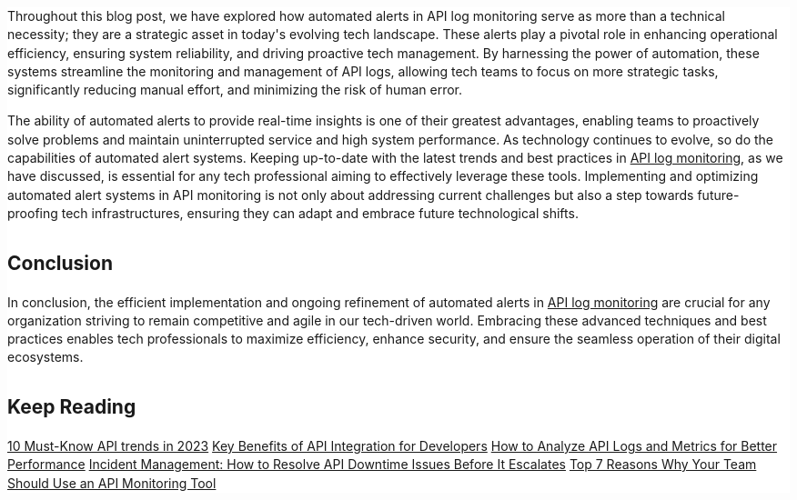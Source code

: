 Throughout this blog post, we have explored how automated alerts in API log monitoring serve as more than a technical necessity; they are a strategic asset in today's evolving tech landscape. These alerts play a pivotal role in enhancing operational efficiency, ensuring system reliability, and driving proactive tech management. By harnessing the power of automation, these systems streamline the monitoring and management of API logs, allowing tech teams to focus on more strategic tasks, significantly reducing manual effort, and minimizing the risk of human error. 

The ability of automated alerts to provide real-time insights is one of their greatest advantages, enabling teams to proactively solve problems and maintain uninterrupted service and high system performance. As technology continues to evolve, so do the capabilities of automated alert systems. Keeping up-to-date with the latest trends and best practices in [API log monitoring](https://apitoolkit.io/blog/rum-vs-synthetic-monitoring/), as we have discussed, is essential for any tech professional aiming to effectively leverage these tools. Implementing and optimizing automated alert systems in API monitoring is not only about addressing current challenges but also a step towards future-proofing tech infrastructures, ensuring they can adapt and embrace future technological shifts. 

## Conclusion

In conclusion, the efficient implementation and ongoing refinement of automated alerts in [API log monitoring](https://apitoolkit.io/blog/api-log-explorer/) are crucial for any organization striving to remain competitive and agile in our tech-driven world. Embracing these advanced techniques and best practices enables tech professionals to maximize efficiency, enhance security, and ensure the seamless operation of their digital ecosystems.

## Keep Reading

[10 Must-Know API trends in 2023](https://apitoolkit.io/blog/api-trends/)
[Key Benefits of API Integration for Developers](https://apitoolkit.io/blog/benefits-of-api-integration/)
[How to Analyze API Logs and Metrics for Better Performance](https://apitoolkit.io/blog/api-logs-and-metrics/)
[Incident Management: How to Resolve API Downtime Issues Before It Escalates](https://apitoolkit.io/blog/api-downtime/)
[Top 7 Reasons Why Your Team Should Use an API Monitoring Tool](https://apitoolkit.io/blog/why-you-need-an-api-monitoring-tool/)